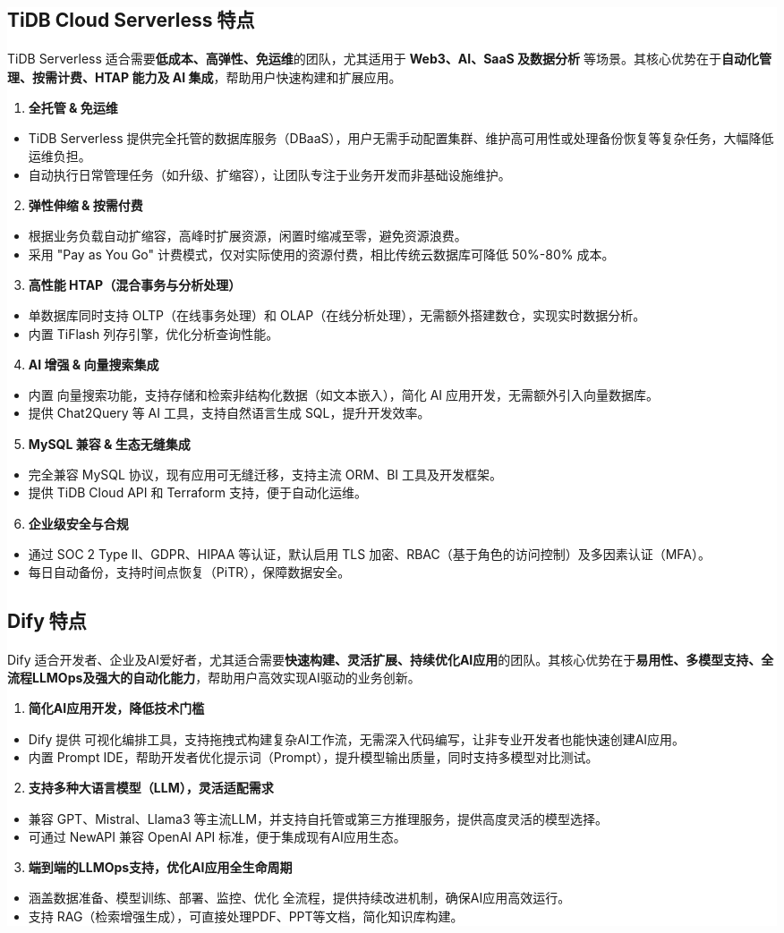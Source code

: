 ## TiDB Cloud Serverless 特点
TiDB Serverless 适合需要**低成本、高弹性、免运维**的团队，尤其适用于 **Web3、AI、SaaS 及数据分析** 等场景。其核心优势在于**自动化管理、按需计费、HTAP 能力及 AI 集成**，帮助用户快速构建和扩展应用。
1. **全托管 & 免运维**
- TiDB Serverless 提供完全托管的数据库服务（DBaaS），用户无需手动配置集群、维护高可用性或处理备份恢复等复杂任务，大幅降低运维负担。
- 自动执行日常管理任务（如升级、扩缩容），让团队专注于业务开发而非基础设施维护。
2. **弹性伸缩 & 按需付费**
- 根据业务负载自动扩缩容，高峰时扩展资源，闲置时缩减至零，避免资源浪费。
- 采用 "Pay as You Go" 计费模式，仅对实际使用的资源付费，相比传统云数据库可降低 50%-80% 成本。
3. **高性能 HTAP（混合事务与分析处理）**
- 单数据库同时支持 OLTP（在线事务处理）和 OLAP（在线分析处理），无需额外搭建数仓，实现实时数据分析。
- 内置 TiFlash 列存引擎，优化分析查询性能。
4. **AI 增强 & 向量搜索集成**
- 内置 向量搜索功能，支持存储和检索非结构化数据（如文本嵌入），简化 AI 应用开发，无需额外引入向量数据库。
- 提供 Chat2Query 等 AI 工具，支持自然语言生成 SQL，提升开发效率。
5. **MySQL 兼容 & 生态无缝集成**
- 完全兼容 MySQL 协议，现有应用可无缝迁移，支持主流 ORM、BI 工具及开发框架。
- 提供 TiDB Cloud API 和 Terraform 支持，便于自动化运维。
6. **企业级安全与合规**
- 通过 SOC 2 Type II、GDPR、HIPAA 等认证，默认启用 TLS 加密、RBAC（基于角色的访问控制）及多因素认证（MFA）。
- 每日自动备份，支持时间点恢复（PiTR），保障数据安全。

## Dify 特点
Dify 适合开发者、企业及AI爱好者，尤其适合需要**快速构建、灵活扩展、持续优化AI应用**的团队。其核心优势在于**易用性、多模型支持、全流程LLMOps及强大的自动化能力**，帮助用户高效实现AI驱动的业务创新。
1. **简化AI应用开发，降低技术门槛**
- Dify 提供 可视化编排工具，支持拖拽式构建复杂AI工作流，无需深入代码编写，让非专业开发者也能快速创建AI应用。
- 内置 Prompt IDE，帮助开发者优化提示词（Prompt），提升模型输出质量，同时支持多模型对比测试。
2. **支持多种大语言模型（LLM），灵活适配需求**
- 兼容 GPT、Mistral、Llama3 等主流LLM，并支持自托管或第三方推理服务，提供高度灵活的模型选择。
- 可通过 NewAPI 兼容 OpenAI API 标准，便于集成现有AI应用生态。
3. **端到端的LLMOps支持，优化AI应用全生命周期**
- 涵盖数据准备、模型训练、部署、监控、优化 全流程，提供持续改进机制，确保AI应用高效运行。
- 支持 RAG（检索增强生成），可直接处理PDF、PPT等文档，简化知识库构建。
